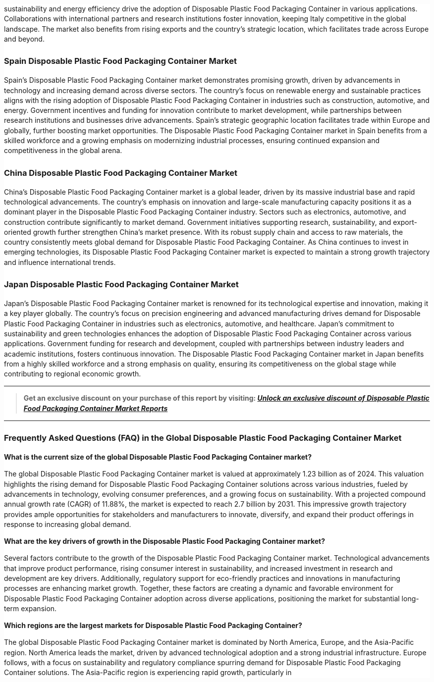 sustainability and energy efficiency drive the adoption of Disposable Plastic Food Packaging Container in various applications. Collaborations with international partners and research institutions foster innovation, keeping Italy competitive in the global landscape. The market also benefits from rising exports and the country&rsquo;s strategic location, which facilitates trade across Europe and beyond.</p><h3>Spain Disposable Plastic Food Packaging Container Market</h3><p>Spain&rsquo;s Disposable Plastic Food Packaging Container market demonstrates promising growth, driven by advancements in technology and increasing demand across diverse sectors. The country&rsquo;s focus on renewable energy and sustainable practices aligns with the rising adoption of Disposable Plastic Food Packaging Container in industries such as construction, automotive, and energy. Government incentives and funding for innovation contribute to market development, while partnerships between research institutions and businesses drive advancements. Spain&rsquo;s strategic geographic location facilitates trade within Europe and globally, further boosting market opportunities. The Disposable Plastic Food Packaging Container market in Spain benefits from a skilled workforce and a growing emphasis on modernizing industrial processes, ensuring continued expansion and competitiveness in the global arena.</p><h3>China Disposable Plastic Food Packaging Container Market</h3><p>China&rsquo;s Disposable Plastic Food Packaging Container market is a global leader, driven by its massive industrial base and rapid technological advancements. The country&rsquo;s emphasis on innovation and large-scale manufacturing capacity positions it as a dominant player in the Disposable Plastic Food Packaging Container industry. Sectors such as electronics, automotive, and construction contribute significantly to market demand. Government initiatives supporting research, sustainability, and export-oriented growth further strengthen China&rsquo;s market presence. With its robust supply chain and access to raw materials, the country consistently meets global demand for Disposable Plastic Food Packaging Container. As China continues to invest in emerging technologies, its Disposable Plastic Food Packaging Container market is expected to maintain a strong growth trajectory and influence international trends.</p><h3>Japan Disposable Plastic Food Packaging Container Market</h3><p>Japan&rsquo;s Disposable Plastic Food Packaging Container market is renowned for its technological expertise and innovation, making it a key player globally. The country&rsquo;s focus on precision engineering and advanced manufacturing drives demand for Disposable Plastic Food Packaging Container in industries such as electronics, automotive, and healthcare. Japan&rsquo;s commitment to sustainability and green technologies enhances the adoption of Disposable Plastic Food Packaging Container across various applications. Government funding for research and development, coupled with partnerships between industry leaders and academic institutions, fosters continuous innovation. The Disposable Plastic Food Packaging Container market in Japan benefits from a highly skilled workforce and a strong emphasis on quality, ensuring its competitiveness on the global stage while contributing to regional economic growth.</p><hr /><blockquote><p><strong>Get an exclusive discount on your purchase of this report by visiting: <em><a href="://marketresearchpulse.com/ask-for-discount/81218?utm_source=Github&amp;utm_medium=0119">Unlock an exclusive discount of Disposable Plastic Food Packaging Container Market Reports</a></em>&nbsp;</strong></p></blockquote><hr /><h3>Frequently Asked Questions (FAQ) in the Global Disposable Plastic Food Packaging Container Market</h3><p><strong>What is the current size of the global Disposable Plastic Food Packaging Container market?</strong></p><p>The global Disposable Plastic Food Packaging Container market is valued at approximately 1.23 billion as of 2024. This valuation highlights the rising demand for Disposable Plastic Food Packaging Container solutions across various industries, fueled by advancements in technology, evolving consumer preferences, and a growing focus on sustainability. With a projected compound annual growth rate (CAGR) of 11.88%, the market is expected to reach 2.7 billion by 2031. This impressive growth trajectory provides ample opportunities for stakeholders and manufacturers to innovate, diversify, and expand their product offerings in response to increasing global demand.</p><p><strong>What are the key drivers of growth in the Disposable Plastic Food Packaging Container market?</strong></p><p>Several factors contribute to the growth of the Disposable Plastic Food Packaging Container market. Technological advancements that improve product performance, rising consumer interest in sustainability, and increased investment in research and development are key drivers. Additionally, regulatory support for eco-friendly practices and innovations in manufacturing processes are enhancing market growth. Together, these factors are creating a dynamic and favorable environment for Disposable Plastic Food Packaging Container adoption across diverse applications, positioning the market for substantial long-term expansion.</p><p><strong>Which regions are the largest markets for Disposable Plastic Food Packaging Container?</strong></p><p>The global Disposable Plastic Food Packaging Container market is dominated by North America, Europe, and the Asia-Pacific region. North America leads the market, driven by advanced technological adoption and a strong industrial infrastructure. Europe follows, with a focus on sustainability and regulatory compliance spurring demand for Disposable Plastic Food Packaging Container solutions. The Asia-Pacific region is experiencing rapid growth, particularly in